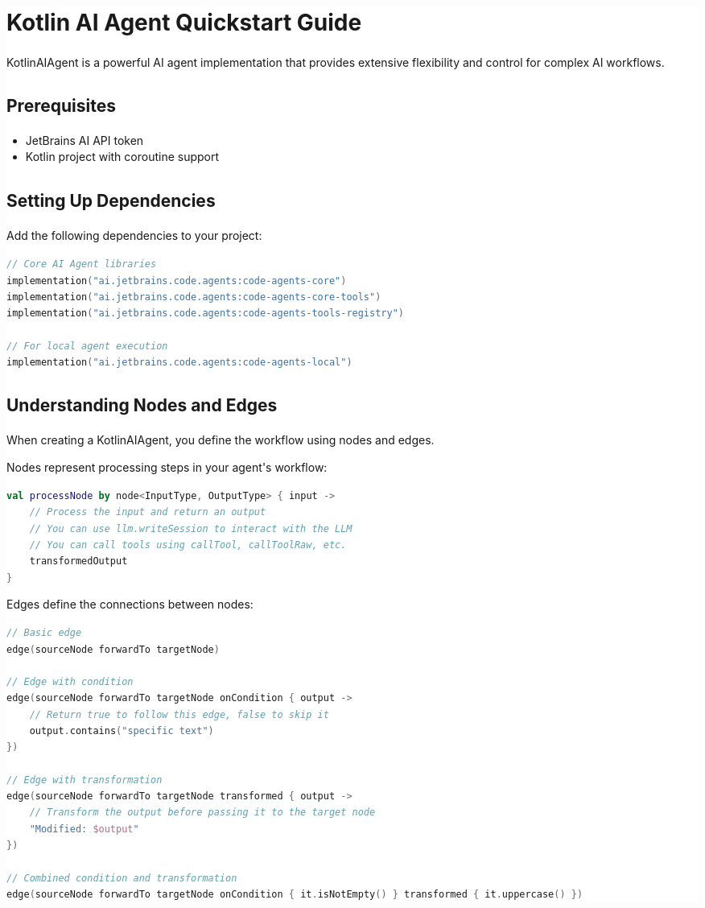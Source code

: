 # Kotlin AI Agent Quickstart Guide

KotlinAIAgent is a powerful AI agent implementation that provides extensive flexibility and
control for complex AI workflows.

## Prerequisites

- JetBrains AI API token
- Kotlin project with coroutine support

## Setting Up Dependencies

Add the following dependencies to your project:

```kotlin
// Core AI Agent libraries
implementation("ai.jetbrains.code.agents:code-agents-core")
implementation("ai.jetbrains.code.agents:code-agents-core-tools")
implementation("ai.jetbrains.code.agents:code-agents-tools-registry")

// For local agent execution
implementation("ai.jetbrains.code.agents:code-agents-local")
```

## Understanding Nodes and Edges

When creating a KotlinAIAgent, you define the workflow using nodes and edges.

Nodes represent processing steps in your agent's workflow:

```kotlin
val processNode by node<InputType, OutputType> { input ->
    // Process the input and return an output
    // You can use llm.writeSession to interact with the LLM
    // You can call tools using callTool, callToolRaw, etc.
    transformedOutput
}
```

Edges define the connections between nodes:

```kotlin
// Basic edge
edge(sourceNode forwardTo targetNode)

// Edge with condition
edge(sourceNode forwardTo targetNode onCondition { output ->
    // Return true to follow this edge, false to skip it
    output.contains("specific text")
})

// Edge with transformation
edge(sourceNode forwardTo targetNode transformed { output ->
    // Transform the output before passing it to the target node
    "Modified: $output"
})

// Combined condition and transformation
edge(sourceNode forwardTo targetNode onCondition { it.isNotEmpty() } transformed { it.uppercase() })
```
